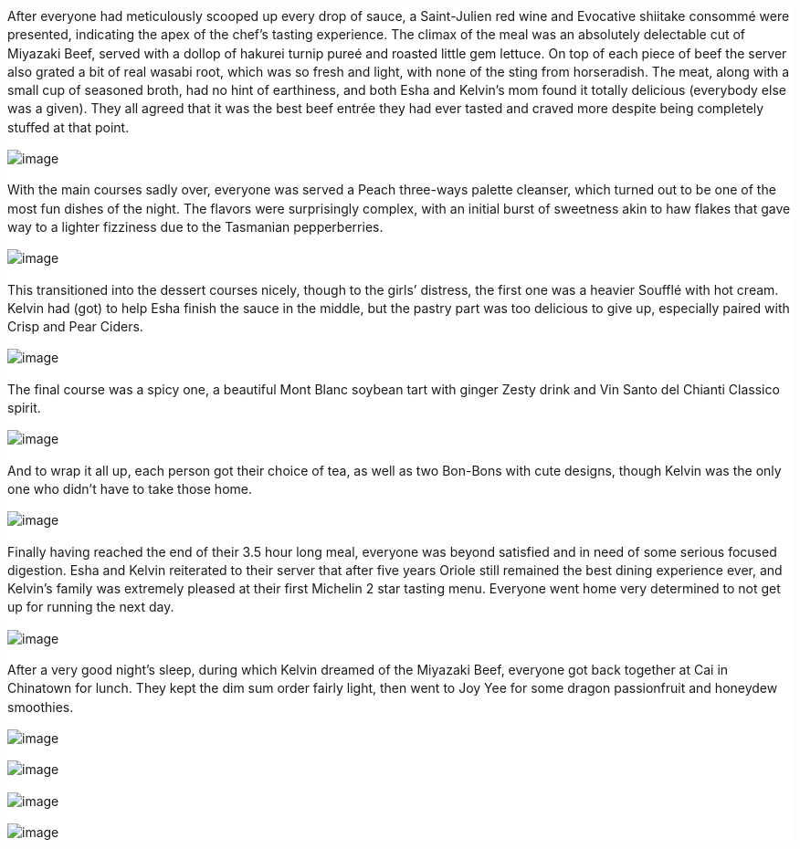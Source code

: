 After everyone had meticulously scooped up every drop of sauce, a Saint-Julien red wine and Evocative shiitake consommé were presented, indicating the apex of the chef’s tasting experience. The climax of the meal was an absolutely delectable cut of Miyazaki Beef, served with a dollop of hakurei turnip pureé and roasted little gem lettuce. On top of each piece of beef the server also grated a bit of real wasabi root, which was so fresh and light, with none of the sting from horseradish. The meat, along with a small cup of seasoned broth, had no hint of earthiness, and both Esha and Kelvin’s mom found it totally delicious (everybody else was a given). They all agreed that it was the best beef entrée they had ever tasted and craved more despite being completely stuffed at that point. 

![image](https://thumbnails-photos.amazon.com/v1/thumbnail/j3OH1xrLS_KM5yiux9KKKA?viewBox=703%2C937&ownerId=A162HQHSXNNQIH&groupShareToken=utZYY3mwTpGX7bOjEzZGtw.gC8ZExI67DaZhaH_9bzTAd)

With the main courses sadly over, everyone was served a Peach three-ways palette cleanser, which turned out to be one of the most fun dishes of the night. The flavors were surprisingly complex, with an initial burst of sweetness akin to haw flakes that gave way to a lighter fizziness due to the Tasmanian pepperberries. 

![image](https://thumbnails-photos.amazon.com/v1/thumbnail/G8RXUcTITnOCIDrLk9F0LA?viewBox=1249%2C937&ownerId=A162HQHSXNNQIH&groupShareToken=utZYY3mwTpGX7bOjEzZGtw.gC8ZExI67DaZhaH_9bzTAd)

This transitioned into the dessert courses nicely, though to the girls’ distress, the first one was a heavier Soufflé with hot cream. Kelvin had (got) to help Esha finish the sauce in the middle, but the pastry part was too delicious to give up, especially paired with Crisp and Pear Ciders. 

![image](https://thumbnails-photos.amazon.com/v1/thumbnail/9Rb8ewgHQBuMkoWZ_K7ssw?viewBox=703%2C937&ownerId=A162HQHSXNNQIH&groupShareToken=utZYY3mwTpGX7bOjEzZGtw.gC8ZExI67DaZhaH_9bzTAd)

The final course was a spicy one, a beautiful Mont Blanc soybean tart with ginger Zesty drink and Vin Santo del Chianti Classico spirit. 

![image](https://thumbnails-photos.amazon.com/v1/thumbnail/7qM2YlhcSFK2TIB_i9jaFQ?viewBox=703%2C937&ownerId=A162HQHSXNNQIH&groupShareToken=utZYY3mwTpGX7bOjEzZGtw.gC8ZExI67DaZhaH_9bzTAd)

And to wrap it all up, each person got their choice of tea, as well as two Bon-Bons with cute designs, though Kelvin was the only one who didn’t have to take those home. 

![image](https://thumbnails-photos.amazon.com/v1/thumbnail/cvx7ekoQRtmqWL5zOs6-JA?viewBox=1249%2C937&ownerId=A162HQHSXNNQIH&groupShareToken=utZYY3mwTpGX7bOjEzZGtw.gC8ZExI67DaZhaH_9bzTAd)

Finally having reached the end of their 3.5 hour long meal, everyone was beyond satisfied and in need of some serious focused digestion. Esha and Kelvin reiterated to their server that after five years Oriole still remained the best dining experience ever, and Kelvin’s family was extremely pleased at their first Michelin 2 star tasting menu. Everyone went home very determined to not get up for running the next day.

![image](https://thumbnails-photos.amazon.com/v1/thumbnail/FzMuvpoCT8mGi6J0qY9h0g?viewBox=1161%2C937&ownerId=A162HQHSXNNQIH&groupShareToken=utZYY3mwTpGX7bOjEzZGtw.gC8ZExI67DaZhaH_9bzTAd)

After a very good night’s sleep, during which Kelvin dreamed of the Miyazaki Beef, everyone got back together at Cai in Chinatown for lunch. They kept the dim sum order fairly light, then went to Joy Yee for some dragon passionfruit and honeydew smoothies. 

![image](https://thumbnails-photos.amazon.com/v1/thumbnail/JYug5vPoQjCCK9YwxUcW_g?viewBox=1249%2C937&ownerId=A162HQHSXNNQIH&groupShareToken=utZYY3mwTpGX7bOjEzZGtw.gC8ZExI67DaZhaH_9bzTAd)

![image](https://thumbnails-photos.amazon.com/v1/thumbnail/okI88v-qRguRM-q2WBrk3w?viewBox=1249%2C937&ownerId=A162HQHSXNNQIH&groupShareToken=utZYY3mwTpGX7bOjEzZGtw.gC8ZExI67DaZhaH_9bzTAd)

![image](https://thumbnails-photos.amazon.com/v1/thumbnail/9wlAOwGTR-uH0Flk-yw0gg?viewBox=1249%2C937&ownerId=A162HQHSXNNQIH&groupShareToken=utZYY3mwTpGX7bOjEzZGtw.gC8ZExI67DaZhaH_9bzTAd)

![image](https://thumbnails-photos.amazon.com/v1/thumbnail/MqTIeVBOQoOqgyVgC5wIfQ?viewBox=1249%2C937&ownerId=A162HQHSXNNQIH&groupShareToken=utZYY3mwTpGX7bOjEzZGtw.gC8ZExI67DaZhaH_9bzTAd)
